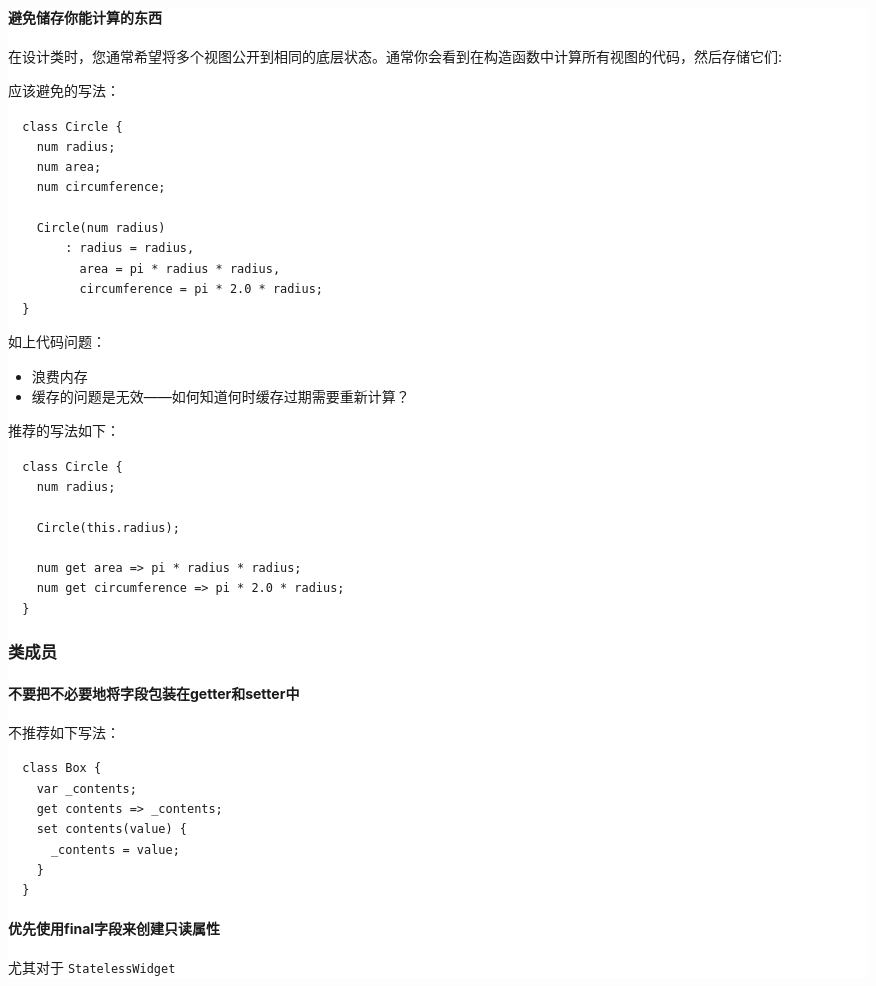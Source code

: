 #### 避免储存你能计算的东西

在设计类时，您通常希望将多个视图公开到相同的底层状态。通常你会看到在构造函数中计算所有视图的代码，然后存储它们:

应该避免的写法：

```
  class Circle {
    num radius;
    num area;
    num circumference;
  
    Circle(num radius)
        : radius = radius,
          area = pi * radius * radius,
          circumference = pi * 2.0 * radius;
  }
```

如上代码问题：

- 浪费内存
- 缓存的问题是无效——如何知道何时缓存过期需要重新计算？

推荐的写法如下：

```
  class Circle {
    num radius;
  
    Circle(this.radius);
  
    num get area => pi * radius * radius;
    num get circumference => pi * 2.0 * radius;
  }
```

### 类成员

#### 不要把不必要地将字段包装在getter和setter中

不推荐如下写法：

```
  class Box {
    var _contents;
    get contents => _contents;
    set contents(value) {
      _contents = value;
    }
  }
```

#### 优先使用final字段来创建只读属性

尤其对于 ```StatelessWidget```

